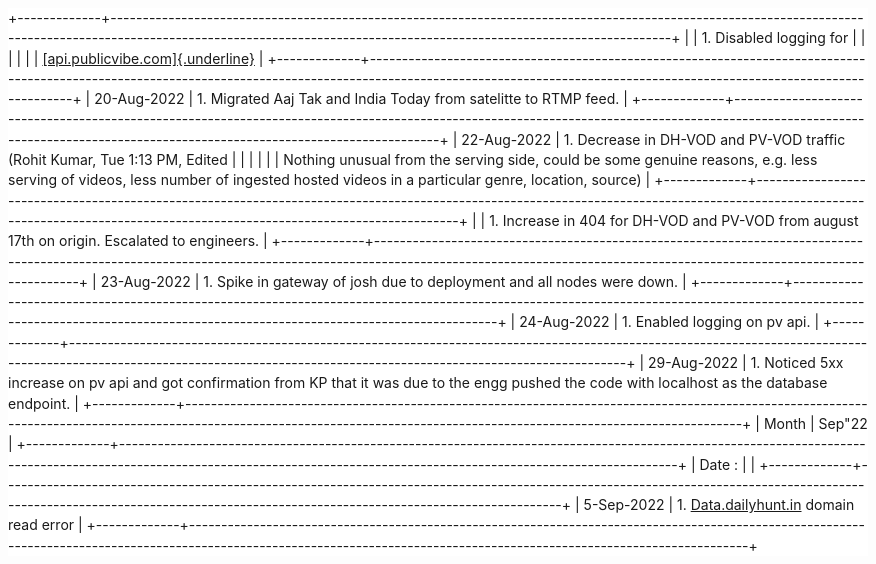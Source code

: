 +-------------+----------------------------------------------------------------------------------------------------------------------------------------------------------------------------------------------------------------------------+
|             | 1.  Disabled logging for                                                                                                                                                                                                   |
|             |                                                                                                                                                                                                                            |
|             | [[api.publicvibe.com]{.underline}](http://api.publicvibe.com/)                                                                                                                                                             |
+-------------+----------------------------------------------------------------------------------------------------------------------------------------------------------------------------------------------------------------------------+
| 20-Aug-2022 | 1.  Migrated Aaj Tak and India Today from satelitte to RTMP feed.                                                                                                                                                          |
+-------------+----------------------------------------------------------------------------------------------------------------------------------------------------------------------------------------------------------------------------+
| 22-Aug-2022 | 1.  Decrease in DH-VOD and PV-VOD traffic (Rohit Kumar, Tue 1:13 PM, Edited                                                                                                                                                |
|             |                                                                                                                                                                                                                            |
|             | Nothing unusual from the serving side, could be some genuine reasons, e.g. less serving of videos, less number of ingested hosted videos in a particular genre, location, source)                                          |
+-------------+----------------------------------------------------------------------------------------------------------------------------------------------------------------------------------------------------------------------------+
|             | 1.  Increase in 404 for DH-VOD and PV-VOD from august 17th on origin. Escalated to engineers.                                                                                                                              |
+-------------+----------------------------------------------------------------------------------------------------------------------------------------------------------------------------------------------------------------------------+
| 23-Aug-2022 | 1.  Spike in gateway of josh due to deployment and all nodes were down.                                                                                                                                                    |
+-------------+----------------------------------------------------------------------------------------------------------------------------------------------------------------------------------------------------------------------------+
| 24-Aug-2022 | 1.  Enabled logging on pv api.                                                                                                                                                                                             |
+-------------+----------------------------------------------------------------------------------------------------------------------------------------------------------------------------------------------------------------------------+
| 29-Aug-2022 | 1.  Noticed 5xx increase on pv api and got confirmation from KP that it was due to the engg pushed the code with localhost as the database endpoint.                                                                       |
+-------------+----------------------------------------------------------------------------------------------------------------------------------------------------------------------------------------------------------------------------+
| Month       | Sep\"22                                                                                                                                                                                                                    |
+-------------+----------------------------------------------------------------------------------------------------------------------------------------------------------------------------------------------------------------------------+
| Date :      |                                                                                                                                                                                                                            |
+-------------+----------------------------------------------------------------------------------------------------------------------------------------------------------------------------------------------------------------------------+
| 5-Sep-2022  | 1.  [Data.dailyhunt.in](http://Data.dailyhunt.in) domain read error                                                                                                                                                        |
+-------------+----------------------------------------------------------------------------------------------------------------------------------------------------------------------------------------------------------------------------+